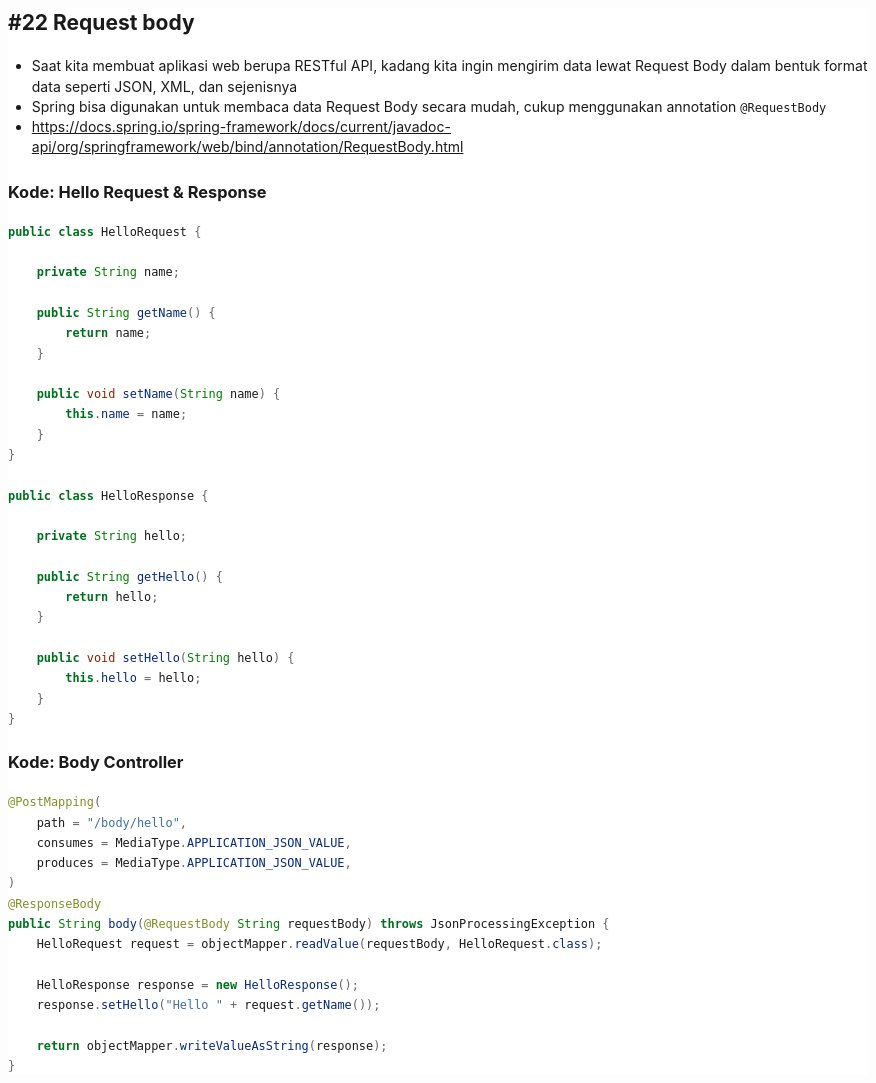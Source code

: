 ## #22 Request body

- Saat kita membuat aplikasi web berupa RESTful API, kadang kita ingin mengirim data lewat Request Body dalam bentuk format data seperti JSON, XML, dan sejenisnya
- Spring bisa digunakan untuk membaca data Request Body secara mudah, cukup menggunakan annotation `@RequestBody`
- <https://docs.spring.io/spring-framework/docs/current/javadoc-api/org/springframework/web/bind/annotation/RequestBody.html>

### Kode: Hello Request & Response

```java
public class HelloRequest {

	private String name;

	public String getName() {
		return name;
	}

	public void setName(String name) {
		this.name = name;
	}
}

public class HelloResponse {

	private String hello;

	public String getHello() {
		return hello;
	}

	public void setHello(String hello) {
		this.hello = hello;
	}
}
```

### Kode: Body Controller

```java
@PostMapping(
	path = "/body/hello",
	consumes = MediaType.APPLICATION_JSON_VALUE,
	produces = MediaType.APPLICATION_JSON_VALUE,
)
@ResponseBody
public String body(@RequestBody String requestBody) throws JsonProcessingException {
	HelloRequest request = objectMapper.readValue(requestBody, HelloRequest.class);

	HelloResponse response = new HelloResponse();
	response.setHello("Hello " + request.getName());

	return objectMapper.writeValueAsString(response);
}
```
